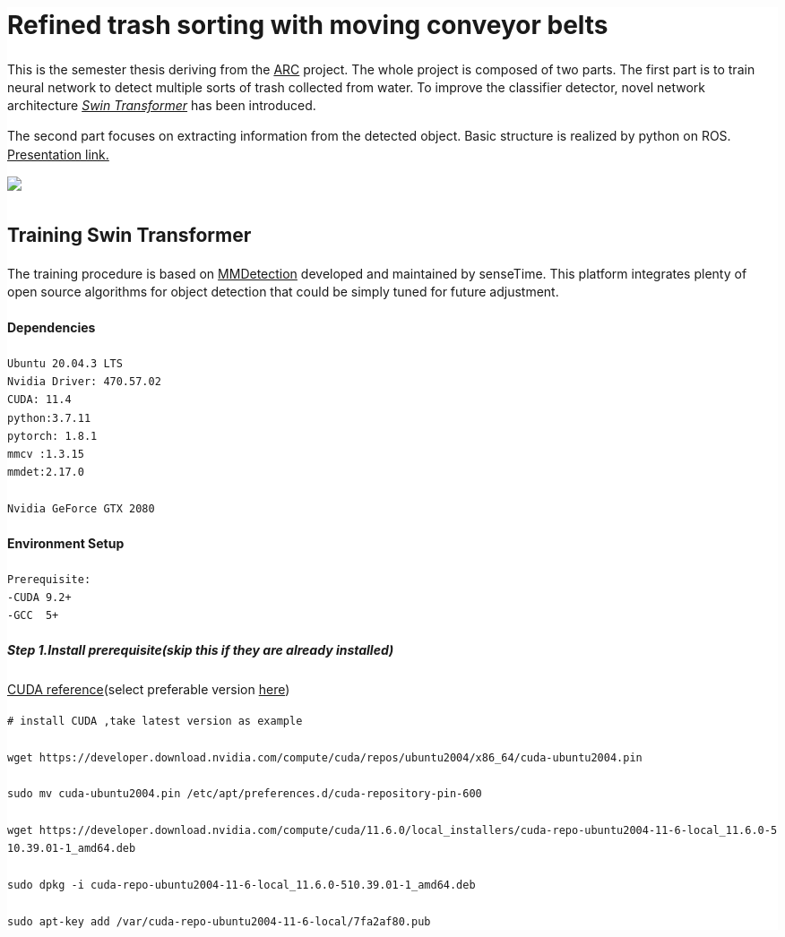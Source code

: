 # **Refined trash sorting with moving conveyor belts**

This is the semester thesis deriving from the [ARC](https://riverclean.ethz.ch/) project. The whole project is composed of two parts. The first part is to train neural network to detect multiple sorts of trash collected from water. To improve the classifier detector, novel network architecture *[Swin Transformer](https://github.com/microsoft/Swin-Transformer)* has been introduced.

The second part focuses on extracting information from the detected object. Basic structure is realized by python on ROS. [Presentation link.](https://docs.google.com/presentation/d/1OhxaD8ywghWUCG3JsuRa4cXbe1QcyK1MsItvALaK0Eg/edit#slide=id.g110f25d2ea1_2_138)

![](assets/README/ezgif.com-gif-maker(9).gif)



## Training Swin Transformer

The training procedure is based on [MMDetection](https://github.com/open-mmlab/mmdetection) developed and maintained by senseTime. This platform integrates plenty of open source algorithms for object detection that could be simply tuned for future adjustment.

#### Dependencies

```
Ubuntu 20.04.3 LTS
Nvidia Driver: 470.57.02    
CUDA: 11.4
python:3.7.11 
pytorch: 1.8.1
mmcv :1.3.15
mmdet:2.17.0

Nvidia GeForce GTX 2080
```



#### Environment Setup

```bash
Prerequisite:
-CUDA 9.2+
-GCC  5+

```

##### Step 1.Install prerequisite(skip this if they are already installed)

[CUDA reference](https://developer.nvidia.com/cuda-downloads?target_os=Linux&target_arch=x86_64&Distribution=Ubuntu&target_version=20.04&target_type=deb_local)(select preferable version [here](https://developer.nvidia.com/cuda-toolkit-archive))

```
# install CUDA ,take latest version as example 

wget https://developer.download.nvidia.com/compute/cuda/repos/ubuntu2004/x86_64/cuda-ubuntu2004.pin

sudo mv cuda-ubuntu2004.pin /etc/apt/preferences.d/cuda-repository-pin-600

wget https://developer.download.nvidia.com/compute/cuda/11.6.0/local_installers/cuda-repo-ubuntu2004-11-6-local_11.6.0-510.39.01-1_amd64.deb

sudo dpkg -i cuda-repo-ubuntu2004-11-6-local_11.6.0-510.39.01-1_amd64.deb

sudo apt-key add /var/cuda-repo-ubuntu2004-11-6-local/7fa2af80.pub

```